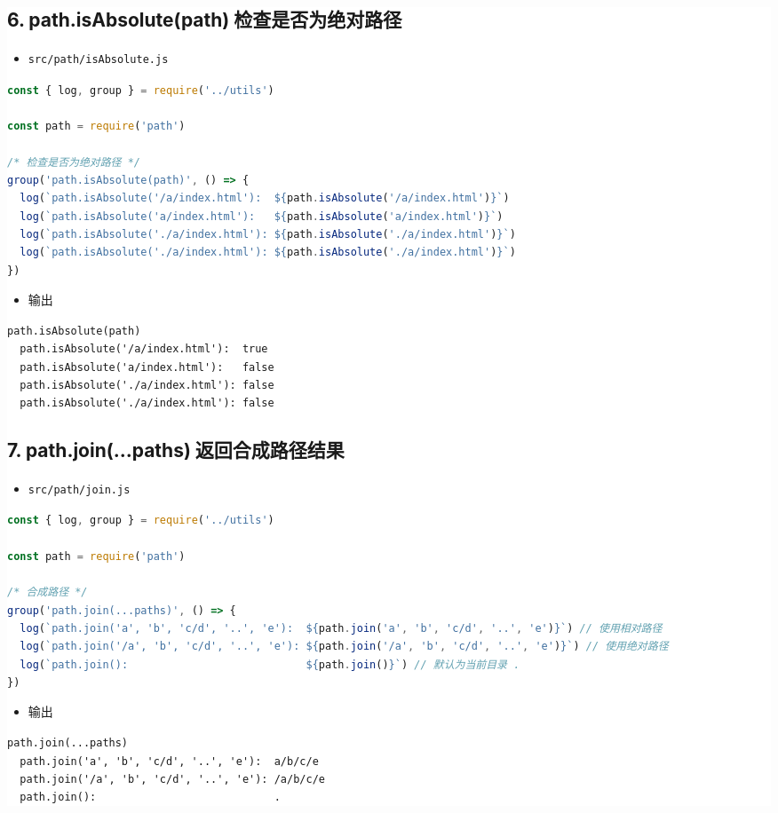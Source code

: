 ## 6. path.isAbsolute(path) 检查是否为绝对路径

- `src/path/isAbsolute.js`

```js
const { log, group } = require('../utils')

const path = require('path')

/* 检查是否为绝对路径 */
group('path.isAbsolute(path)', () => {
  log(`path.isAbsolute('/a/index.html'):  ${path.isAbsolute('/a/index.html')}`)
  log(`path.isAbsolute('a/index.html'):   ${path.isAbsolute('a/index.html')}`)
  log(`path.isAbsolute('./a/index.html'): ${path.isAbsolute('./a/index.html')}`)
  log(`path.isAbsolute('./a/index.html'): ${path.isAbsolute('./a/index.html')}`)
})
```

- 输出

```
path.isAbsolute(path)
  path.isAbsolute('/a/index.html'):  true
  path.isAbsolute('a/index.html'):   false
  path.isAbsolute('./a/index.html'): false
  path.isAbsolute('./a/index.html'): false
```

## 7. path.join(...paths) 返回合成路径结果

- `src/path/join.js`

```js
const { log, group } = require('../utils')

const path = require('path')

/* 合成路径 */
group('path.join(...paths)', () => {
  log(`path.join('a', 'b', 'c/d', '..', 'e'):  ${path.join('a', 'b', 'c/d', '..', 'e')}`) // 使用相对路径
  log(`path.join('/a', 'b', 'c/d', '..', 'e'): ${path.join('/a', 'b', 'c/d', '..', 'e')}`) // 使用绝对路径
  log(`path.join():                            ${path.join()}`) // 默认为当前目录 .
})
```

- 输出

```
path.join(...paths)
  path.join('a', 'b', 'c/d', '..', 'e'):  a/b/c/e
  path.join('/a', 'b', 'c/d', '..', 'e'): /a/b/c/e
  path.join():                            .
```
